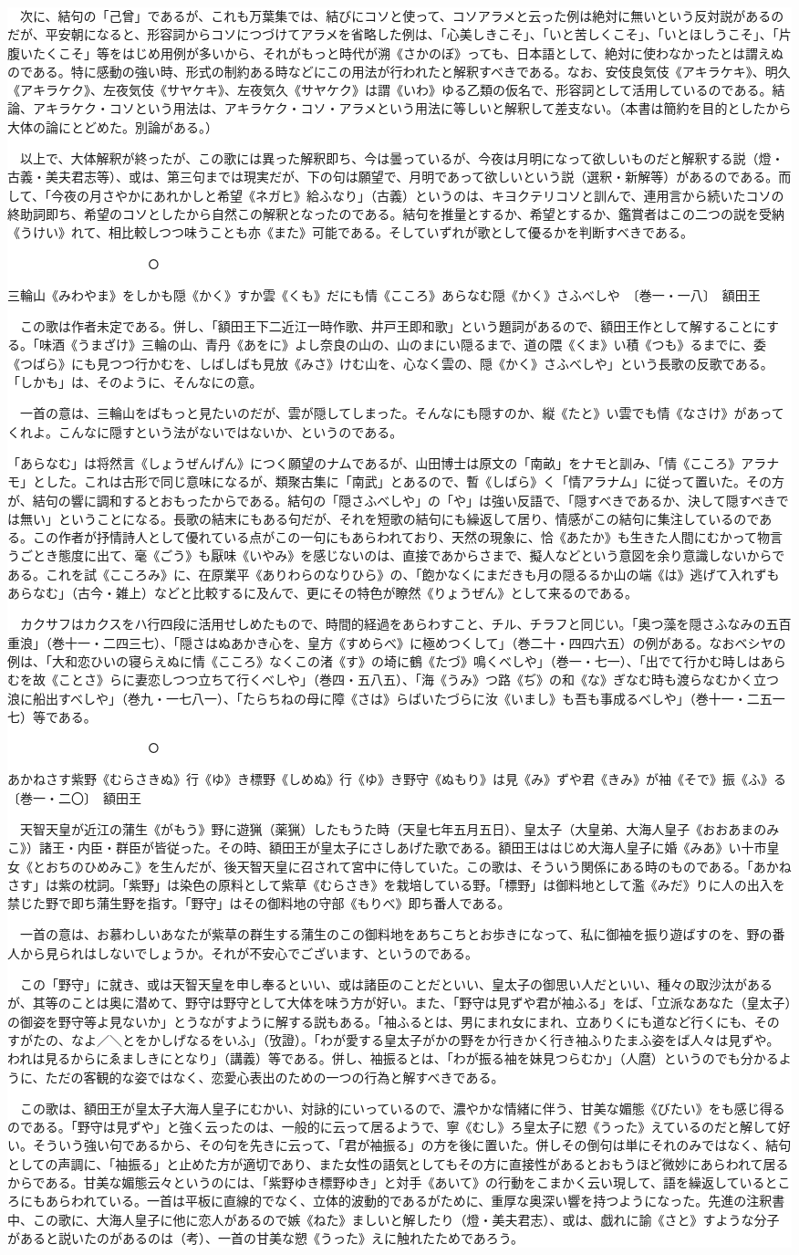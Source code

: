 　次に、結句の「己曾」であるが、これも万葉集では、結びにコソと使って、コソアラメと云った例は絶対に無いという反対説があるのだが、平安朝になると、形容詞からコソにつづけてアラメを省略した例は、「心美しきこそ」、「いと苦しくこそ」、「いとほしうこそ」、「片腹いたくこそ」等をはじめ用例が多いから、それがもっと時代が溯《さかのぼ》っても、日本語として、絶対に使わなかったとは謂えぬのである。特に感動の強い時、形式の制約ある時などにこの用法が行われたと解釈すべきである。なお、安伎良気伎《アキラケキ》、明久《アキラケク》、左夜気伎《サヤケキ》、左夜気久《サヤケク》は謂《いわ》ゆる乙類の仮名で、形容詞として活用しているのである。結論、アキラケク・コソという用法は、アキラケク・コソ・アラメという用法に等しいと解釈して差支ない。（本書は簡約を目的としたから大体の論にとどめた。別論がある。）

　以上で、大体解釈が終ったが、この歌には異った解釈即ち、今は曇っているが、今夜は月明になって欲しいものだと解釈する説（燈・古義・美夫君志等）、或は、第三句までは現実だが、下の句は願望で、月明であって欲しいという説（選釈・新解等）があるのである。而して、「今夜の月さやかにあれかしと希望《ネガヒ》給ふなり」（古義）というのは、キヨクテリコソと訓んで、連用言から続いたコソの終助詞即ち、希望のコソとしたから自然この解釈となったのである。結句を推量とするか、希望とするか、鑑賞者はこの二つの説を受納《うけい》れて、相比較しつつ味うことも亦《また》可能である。そしていずれが歌として優るかを判断すべきである。



　　　　　　　　　　　○




三輪山《みわやま》をしかも隠《かく》すか雲《くも》だにも情《こころ》あらなむ隠《かく》さふべしや　〔巻一・一八〕　額田王



　この歌は作者未定である。併し、「額田王下二近江一時作歌、井戸王即和歌」という題詞があるので、額田王作として解することにする。「味酒《うまざけ》三輪の山、青丹《あをに》よし奈良の山の、山のまにい隠るまで、道の隈《くま》い積《つも》るまでに、委《つばら》にも見つつ行かむを、しばしばも見放《みさ》けむ山を、心なく雲の、隠《かく》さふべしや」という長歌の反歌である。「しかも」は、そのように、そんなにの意。

　一首の意は、三輪山をばもっと見たいのだが、雲が隠してしまった。そんなにも隠すのか、縦《たと》い雲でも情《なさけ》があってくれよ。こんなに隠すという法がないではないか、というのである。

「あらなむ」は将然言《しょうぜんげん》につく願望のナムであるが、山田博士は原文の「南畝」をナモと訓み、「情《こころ》アラナモ」とした。これは古形で同じ意味になるが、類聚古集に「南武」とあるので、暫《しばら》く「情アラナム」に従って置いた。その方が、結句の響に調和するとおもったからである。結句の「隠さふべしや」の「や」は強い反語で、「隠すべきであるか、決して隠すべきでは無い」ということになる。長歌の結末にもある句だが、それを短歌の結句にも繰返して居り、情感がこの結句に集注しているのである。この作者が抒情詩人として優れている点がこの一句にもあらわれており、天然の現象に、恰《あたか》も生きた人間にむかって物言うごとき態度に出て、毫《ごう》も厭味《いやみ》を感じないのは、直接であからさまで、擬人などという意図を余り意識しないからである。これを試《こころみ》に、在原業平《ありわらのなりひら》の、「飽かなくにまだきも月の隠るるか山の端《は》逃げて入れずもあらなむ」（古今・雑上）などと比較するに及んで、更にその特色が瞭然《りょうぜん》として来るのである。

　カクサフはカクスをハ行四段に活用せしめたもので、時間的経過をあらわすこと、チル、チラフと同じい。「奥つ藻を隠さふなみの五百重浪」（巻十一・二四三七）、「隠さはぬあかき心を、皇方《すめらべ》に極めつくして」（巻二十・四四六五）の例がある。なおベシヤの例は、「大和恋ひいの寝らえぬに情《こころ》なくこの渚《す》の埼に鶴《たづ》鳴くべしや」（巻一・七一）、「出でて行かむ時しはあらむを故《ことさ》らに妻恋しつつ立ちて行くべしや」（巻四・五八五）、「海《うみ》つ路《ぢ》の和《な》ぎなむ時も渡らなむかく立つ浪に船出すべしや」（巻九・一七八一）、「たらちねの母に障《さは》らばいたづらに汝《いまし》も吾も事成るべしや」（巻十一・二五一七）等である。



　　　　　　　　　　　○




あかねさす紫野《むらさきぬ》行《ゆ》き標野《しめぬ》行《ゆ》き野守《ぬもり》は見《み》ずや君《きみ》が袖《そで》振《ふ》る　〔巻一・二〇〕　額田王



　天智天皇が近江の蒲生《がもう》野に遊猟（薬猟）したもうた時（天皇七年五月五日）、皇太子（大皇弟、大海人皇子《おおあまのみこ》）諸王・内臣・群臣が皆従った。その時、額田王が皇太子にさしあげた歌である。額田王ははじめ大海人皇子に婚《みあ》い十市皇女《とおちのひめみこ》を生んだが、後天智天皇に召されて宮中に侍していた。この歌は、そういう関係にある時のものである。「あかねさす」は紫の枕詞。「紫野」は染色の原料として紫草《むらさき》を栽培している野。「標野」は御料地として濫《みだ》りに人の出入を禁じた野で即ち蒲生野を指す。「野守」はその御料地の守部《もりべ》即ち番人である。

　一首の意は、お慕わしいあなたが紫草の群生する蒲生のこの御料地をあちこちとお歩きになって、私に御袖を振り遊ばすのを、野の番人から見られはしないでしょうか。それが不安心でございます、というのである。

　この「野守」に就き、或は天智天皇を申し奉るといい、或は諸臣のことだといい、皇太子の御思い人だといい、種々の取沙汰があるが、其等のことは奥に潜めて、野守は野守として大体を味う方が好い。また、「野守は見ずや君が袖ふる」をば、「立派なあなた（皇太子）の御姿を野守等よ見ないか」とうながすように解する説もある。「袖ふるとは、男にまれ女にまれ、立ありくにも道など行くにも、そのすがたの、なよ／＼とをかしげなるをいふ」（攷證）。「わが愛する皇太子がかの野をか行きかく行き袖ふりたまふ姿をば人々は見ずや。われは見るからにゑましきにとなり」（講義）等である。併し、袖振るとは、「わが振る袖を妹見つらむか」（人麿）というのでも分かるように、ただの客観的な姿ではなく、恋愛心表出のための一つの行為と解すべきである。

　この歌は、額田王が皇太子大海人皇子にむかい、対詠的にいっているので、濃やかな情緒に伴う、甘美な媚態《びたい》をも感じ得るのである。「野守は見ずや」と強く云ったのは、一般的に云って居るようで、寧《むし》ろ皇太子に愬《うった》えているのだと解して好い。そういう強い句であるから、その句を先きに云って、「君が袖振る」の方を後に置いた。併しその倒句は単にそれのみではなく、結句としての声調に、「袖振る」と止めた方が適切であり、また女性の語気としてもその方に直接性があるとおもうほど微妙にあらわれて居るからである。甘美な媚態云々というのには、「紫野ゆき標野ゆき」と対手《あいて》の行動をこまかく云い現して、語を繰返しているところにもあらわれている。一首は平板に直線的でなく、立体的波動的であるがために、重厚な奥深い響を持つようになった。先進の注釈書中、この歌に、大海人皇子に他に恋人があるので嫉《ねた》ましいと解したり（燈・美夫君志）、或は、戯れに諭《さと》すような分子があると説いたのがあるのは（考）、一首の甘美な愬《うった》えに触れたためであろう。
